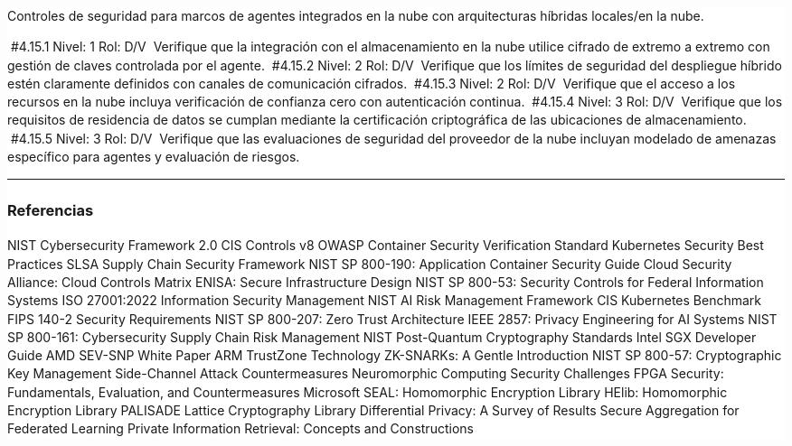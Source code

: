 Controles de seguridad para marcos de agentes integrados en la nube con arquitecturas híbridas locales/en la nube.

 #4.15.1    Nivel: 1    Rol: D/V
 Verifique que la integración con el almacenamiento en la nube utilice cifrado de extremo a extremo con gestión de claves controlada por el agente.
 #4.15.2    Nivel: 2    Rol: D/V
 Verifique que los límites de seguridad del despliegue híbrido estén claramente definidos con canales de comunicación cifrados.
 #4.15.3    Nivel: 2    Rol: D/V
 Verifique que el acceso a los recursos en la nube incluya verificación de confianza cero con autenticación continua.
 #4.15.4    Nivel: 3    Rol: D/V
 Verifique que los requisitos de residencia de datos se cumplan mediante la certificación criptográfica de las ubicaciones de almacenamiento.
 #4.15.5    Nivel: 3    Rol: D/V
 Verifique que las evaluaciones de seguridad del proveedor de la nube incluyan modelado de amenazas específico para agentes y evaluación de riesgos.

---

### Referencias

NIST Cybersecurity Framework 2.0
CIS Controls v8
OWASP Container Security Verification Standard
Kubernetes Security Best Practices
SLSA Supply Chain Security Framework
NIST SP 800-190: Application Container Security Guide
Cloud Security Alliance: Cloud Controls Matrix
ENISA: Secure Infrastructure Design
NIST SP 800-53: Security Controls for Federal Information Systems
ISO 27001:2022 Information Security Management
NIST AI Risk Management Framework
CIS Kubernetes Benchmark
FIPS 140-2 Security Requirements
NIST SP 800-207: Zero Trust Architecture
IEEE 2857: Privacy Engineering for AI Systems
NIST SP 800-161: Cybersecurity Supply Chain Risk Management
NIST Post-Quantum Cryptography Standards
Intel SGX Developer Guide
AMD SEV-SNP White Paper
ARM TrustZone Technology
ZK-SNARKs: A Gentle Introduction
NIST SP 800-57: Cryptographic Key Management
Side-Channel Attack Countermeasures
Neuromorphic Computing Security Challenges
FPGA Security: Fundamentals, Evaluation, and Countermeasures
Microsoft SEAL: Homomorphic Encryption Library
HElib: Homomorphic Encryption Library
PALISADE Lattice Cryptography Library
Differential Privacy: A Survey of Results
Secure Aggregation for Federated Learning
Private Information Retrieval: Concepts and Constructions
